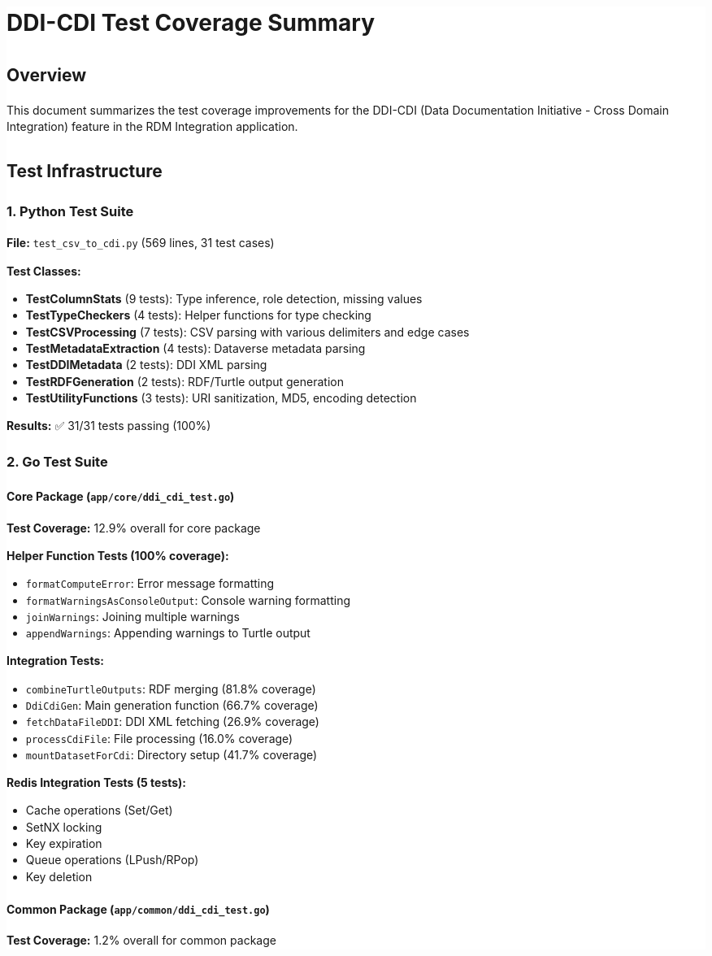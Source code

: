 # DDI-CDI Test Coverage Summary

## Overview
This document summarizes the test coverage improvements for the DDI-CDI (Data Documentation Initiative - Cross Domain Integration) feature in the RDM Integration application.

## Test Infrastructure

### 1. Python Test Suite
**File:** `test_csv_to_cdi.py` (569 lines, 31 test cases)

**Test Classes:**
- **TestColumnStats** (9 tests): Type inference, role detection, missing values
- **TestTypeCheckers** (4 tests): Helper functions for type checking
- **TestCSVProcessing** (7 tests): CSV parsing with various delimiters and edge cases
- **TestMetadataExtraction** (4 tests): Dataverse metadata parsing
- **TestDDIMetadata** (2 tests): DDI XML parsing
- **TestRDFGeneration** (2 tests): RDF/Turtle output generation
- **TestUtilityFunctions** (3 tests): URI sanitization, MD5, encoding detection

**Results:** ✅ 31/31 tests passing (100%)

### 2. Go Test Suite

#### Core Package (`app/core/ddi_cdi_test.go`)
**Test Coverage:** 12.9% overall for core package

**Helper Function Tests (100% coverage):**
- `formatComputeError`: Error message formatting
- `formatWarningsAsConsoleOutput`: Console warning formatting
- `joinWarnings`: Joining multiple warnings
- `appendWarnings`: Appending warnings to Turtle output

**Integration Tests:**
- `combineTurtleOutputs`: RDF merging (81.8% coverage)
- `DdiCdiGen`: Main generation function (66.7% coverage)
- `fetchDataFileDDI`: DDI XML fetching (26.9% coverage)
- `processCdiFile`: File processing (16.0% coverage)
- `mountDatasetForCdi`: Directory setup (41.7% coverage)

**Redis Integration Tests (5 tests):**
- Cache operations (Set/Get)
- SetNX locking
- Key expiration
- Queue operations (LPush/RPop)
- Key deletion

#### Common Package (`app/common/ddi_cdi_test.go`)
**Test Coverage:** 1.2% overall for common package
